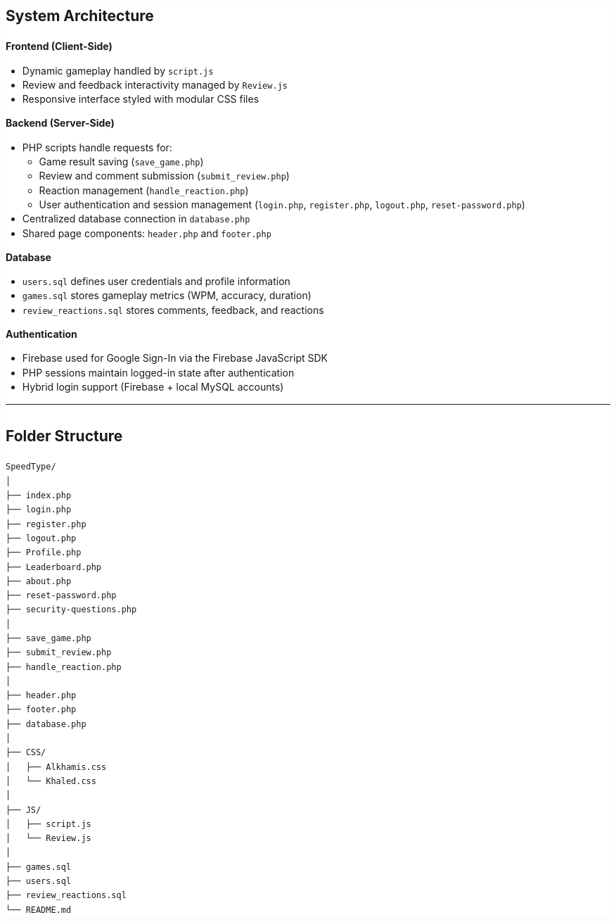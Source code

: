 ## System Architecture

**Frontend (Client-Side)**  
- Dynamic gameplay handled by `script.js`  
- Review and feedback interactivity managed by `Review.js`  
- Responsive interface styled with modular CSS files  

**Backend (Server-Side)**  
- PHP scripts handle requests for:  
  - Game result saving (`save_game.php`)  
  - Review and comment submission (`submit_review.php`)  
  - Reaction management (`handle_reaction.php`)  
  - User authentication and session management (`login.php`, `register.php`, `logout.php`, `reset-password.php`)  
- Centralized database connection in `database.php`  
- Shared page components: `header.php` and `footer.php`  

**Database**  
- `users.sql` defines user credentials and profile information  
- `games.sql` stores gameplay metrics (WPM, accuracy, duration)  
- `review_reactions.sql` stores comments, feedback, and reactions  

**Authentication**  
- Firebase used for Google Sign-In via the Firebase JavaScript SDK  
- PHP sessions maintain logged-in state after authentication  
- Hybrid login support (Firebase + local MySQL accounts)

---

## Folder Structure

```bash
SpeedType/
│
├── index.php
├── login.php
├── register.php
├── logout.php
├── Profile.php
├── Leaderboard.php
├── about.php
├── reset-password.php
├── security-questions.php
│
├── save_game.php
├── submit_review.php
├── handle_reaction.php
│
├── header.php
├── footer.php
├── database.php
│
├── CSS/
│   ├── Alkhamis.css
│   └── Khaled.css
│
├── JS/
│   ├── script.js
│   └── Review.js
│
├── games.sql
├── users.sql
├── review_reactions.sql
└── README.md
```